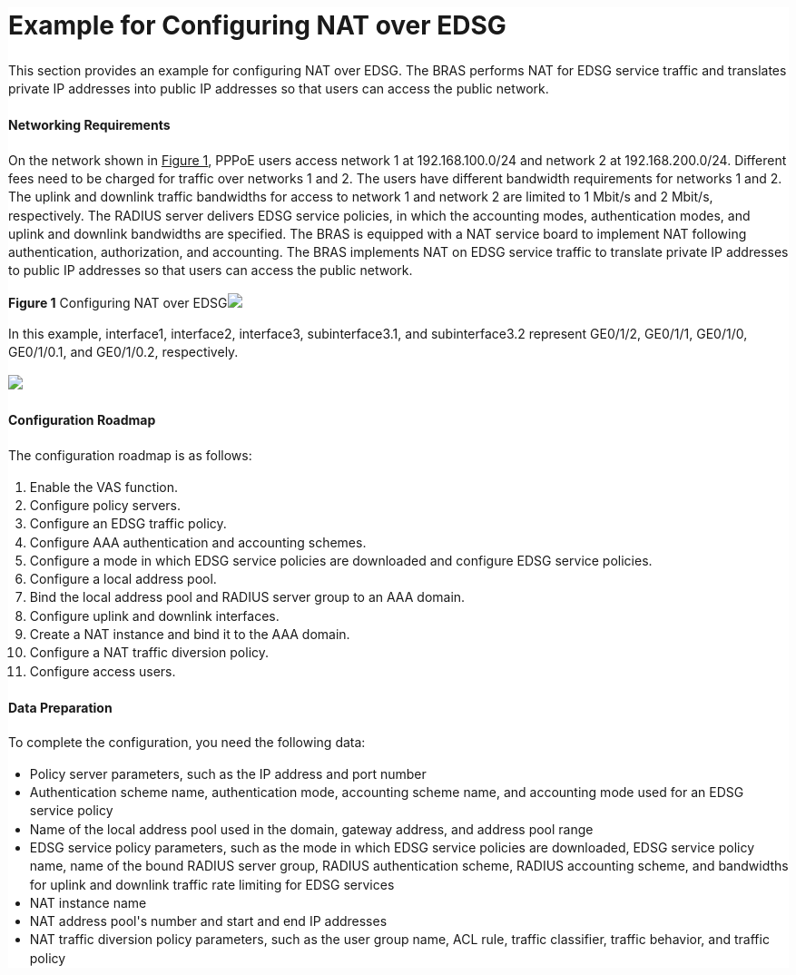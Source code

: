 Example for Configuring NAT over EDSG
=====================================

This section provides an example for configuring NAT over EDSG. The BRAS performs NAT for EDSG service traffic and translates private IP addresses into public IP addresses so that users can access the public network.

#### Networking Requirements

On the network shown in [Figure 1](#EN-US_TASK_0253046914__fig_dc_ne_cfg_edsg_000801), PPPoE users access network 1 at 192.168.100.0/24 and network 2 at 192.168.200.0/24. Different fees need to be charged for traffic over networks 1 and 2. The users have different bandwidth requirements for networks 1 and 2. The uplink and downlink traffic bandwidths for access to network 1 and network 2 are limited to 1 Mbit/s and 2 Mbit/s, respectively. The RADIUS server delivers EDSG service policies, in which the accounting modes, authentication modes, and uplink and downlink bandwidths are specified. The BRAS is equipped with a NAT service board to implement NAT following authentication, authorization, and accounting. The BRAS implements NAT on EDSG service traffic to translate private IP addresses to public IP addresses so that users can access the public network.

**Figure 1** Configuring NAT over EDSG![](../../../../public_sys-resources/note_3.0-en-us.png) 

In this example, interface1, interface2, interface3, subinterface3.1, and subinterface3.2 represent GE0/1/2, GE0/1/1, GE0/1/0, GE0/1/0.1, and GE0/1/0.2, respectively.


  
![](figure/en-us_image_0253046919.png)

#### Configuration Roadmap

The configuration roadmap is as follows:

1. Enable the VAS function.
2. Configure policy servers.
3. Configure an EDSG traffic policy.
4. Configure AAA authentication and accounting schemes.
5. Configure a mode in which EDSG service policies are downloaded and configure EDSG service policies.
6. Configure a local address pool.
7. Bind the local address pool and RADIUS server group to an AAA domain.
8. Configure uplink and downlink interfaces.
9. Create a NAT instance and bind it to the AAA domain.
10. Configure a NAT traffic diversion policy.
11. Configure access users.


#### Data Preparation

To complete the configuration, you need the following data:

* Policy server parameters, such as the IP address and port number
* Authentication scheme name, authentication mode, accounting scheme name, and accounting mode used for an EDSG service policy
* Name of the local address pool used in the domain, gateway address, and address pool range
* EDSG service policy parameters, such as the mode in which EDSG service policies are downloaded, EDSG service policy name, name of the bound RADIUS server group, RADIUS authentication scheme, RADIUS accounting scheme, and bandwidths for uplink and downlink traffic rate limiting for EDSG services
* NAT instance name
* NAT address pool's number and start and end IP addresses
* NAT traffic diversion policy parameters, such as the user group name, ACL rule, traffic classifier, traffic behavior, and traffic policy
